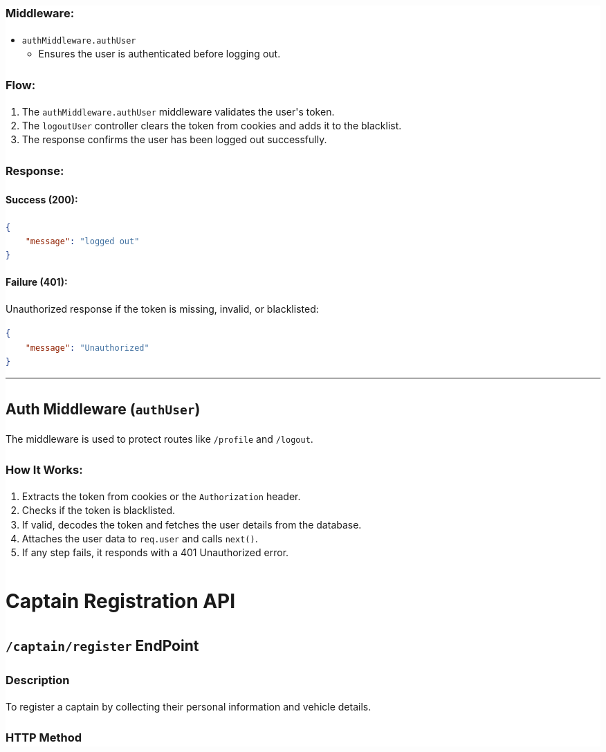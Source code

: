 ### **Middleware:**
- `authMiddleware.authUser`
  - Ensures the user is authenticated before logging out.


### **Flow:**
1. The `authMiddleware.authUser` middleware validates the user's token.
2. The `logoutUser` controller clears the token from cookies and adds it to the blacklist.
3. The response confirms the user has been logged out successfully.

### **Response:**
#### **Success (200):**
```json
{
    "message": "logged out"
}
```

#### **Failure (401):**
Unauthorized response if the token is missing, invalid, or blacklisted:
```json
{
    "message": "Unauthorized"
}
```

---

## **Auth Middleware (`authUser`)**
The middleware is used to protect routes like `/profile` and `/logout`.


### **How It Works:**
1. Extracts the token from cookies or the `Authorization` header.
2. Checks if the token is blacklisted.
3. If valid, decodes the token and fetches the user details from the database.
4. Attaches the user data to `req.user` and calls `next()`.
5. If any step fails, it responds with a 401 Unauthorized error.


# Captain Registration API

## `/captain/register` EndPoint

### Description 

To register a captain by collecting their personal information and vehicle details.

### HTTP Method
